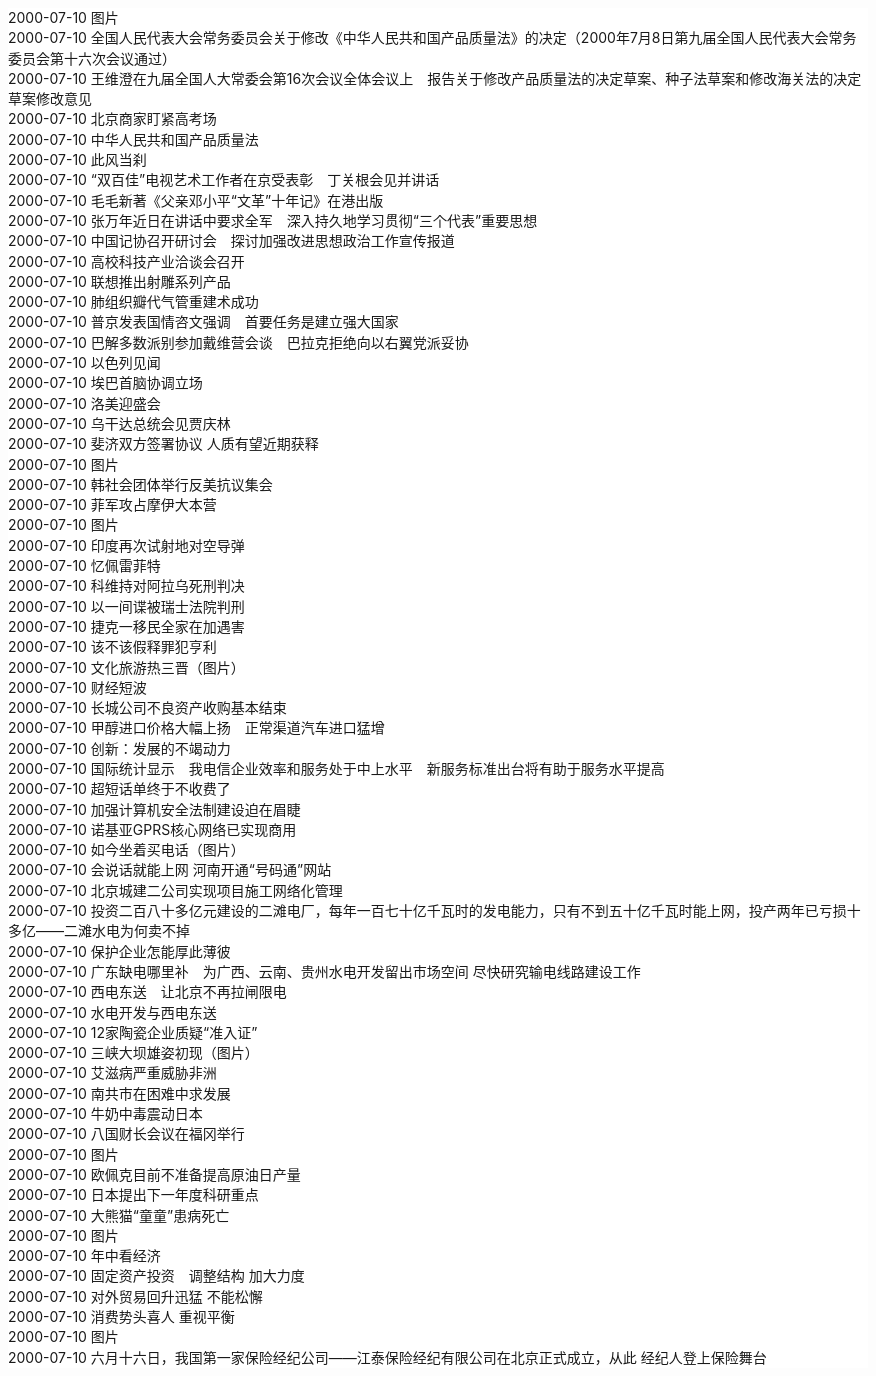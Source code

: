 2000-07-10 图片  
2000-07-10 全国人民代表大会常务委员会关于修改《中华人民共和国产品质量法》的决定（2000年7月8日第九届全国人民代表大会常务委员会第十六次会议通过）  
2000-07-10 王维澄在九届全国人大常委会第16次会议全体会议上　报告关于修改产品质量法的决定草案、种子法草案和修改海关法的决定草案修改意见  
2000-07-10 北京商家盯紧高考场  
2000-07-10 中华人民共和国产品质量法  
2000-07-10 此风当刹  
2000-07-10 “双百佳”电视艺术工作者在京受表彰　丁关根会见并讲话  
2000-07-10 毛毛新著《父亲邓小平“文革”十年记》在港出版  
2000-07-10 张万年近日在讲话中要求全军　深入持久地学习贯彻“三个代表”重要思想  
2000-07-10 中国记协召开研讨会　探讨加强改进思想政治工作宣传报道  
2000-07-10 高校科技产业洽谈会召开  
2000-07-10 联想推出射雕系列产品  
2000-07-10 肺组织瓣代气管重建术成功  
2000-07-10 普京发表国情咨文强调　首要任务是建立强大国家  
2000-07-10 巴解多数派别参加戴维营会谈　巴拉克拒绝向以右翼党派妥协  
2000-07-10 以色列见闻  
2000-07-10 埃巴首脑协调立场  
2000-07-10 洛美迎盛会  
2000-07-10 乌干达总统会见贾庆林  
2000-07-10 斐济双方签署协议  人质有望近期获释  
2000-07-10 图片  
2000-07-10 韩社会团体举行反美抗议集会  
2000-07-10 菲军攻占摩伊大本营  
2000-07-10 图片  
2000-07-10 印度再次试射地对空导弹  
2000-07-10 忆佩雷菲特  
2000-07-10 科维持对阿拉乌死刑判决  
2000-07-10 以一间谍被瑞士法院判刑  
2000-07-10 捷克一移民全家在加遇害  
2000-07-10 该不该假释罪犯亨利  
2000-07-10 文化旅游热三晋（图片）  
2000-07-10 财经短波  
2000-07-10 长城公司不良资产收购基本结束  
2000-07-10 甲醇进口价格大幅上扬　正常渠道汽车进口猛增  
2000-07-10 创新：发展的不竭动力  
2000-07-10 国际统计显示　我电信企业效率和服务处于中上水平　新服务标准出台将有助于服务水平提高  
2000-07-10 超短话单终于不收费了  
2000-07-10 加强计算机安全法制建设迫在眉睫  
2000-07-10 诺基亚GPRS核心网络已实现商用  
2000-07-10 如今坐着买电话（图片）  
2000-07-10 会说话就能上网  河南开通“号码通”网站  
2000-07-10 北京城建二公司实现项目施工网络化管理  
2000-07-10 投资二百八十多亿元建设的二滩电厂，每年一百七十亿千瓦时的发电能力，只有不到五十亿千瓦时能上网，投产两年已亏损十多亿——二滩水电为何卖不掉  
2000-07-10 保护企业怎能厚此薄彼  
2000-07-10 广东缺电哪里补　为广西、云南、贵州水电开发留出市场空间  尽快研究输电线路建设工作  
2000-07-10 西电东送　让北京不再拉闸限电  
2000-07-10 水电开发与西电东送  
2000-07-10 12家陶瓷企业质疑“准入证”  
2000-07-10 三峡大坝雄姿初现（图片）  
2000-07-10 艾滋病严重威胁非洲  
2000-07-10 南共市在困难中求发展  
2000-07-10 牛奶中毒震动日本  
2000-07-10 八国财长会议在福冈举行  
2000-07-10 图片  
2000-07-10 欧佩克目前不准备提高原油日产量  
2000-07-10 日本提出下一年度科研重点  
2000-07-10 大熊猫“童童”患病死亡  
2000-07-10 图片  
2000-07-10 年中看经济  
2000-07-10 固定资产投资　调整结构  加大力度  
2000-07-10 对外贸易回升迅猛  不能松懈  
2000-07-10 消费势头喜人  重视平衡  
2000-07-10 图片  
2000-07-10 六月十六日，我国第一家保险经纪公司——江泰保险经纪有限公司在北京正式成立，从此  经纪人登上保险舞台  